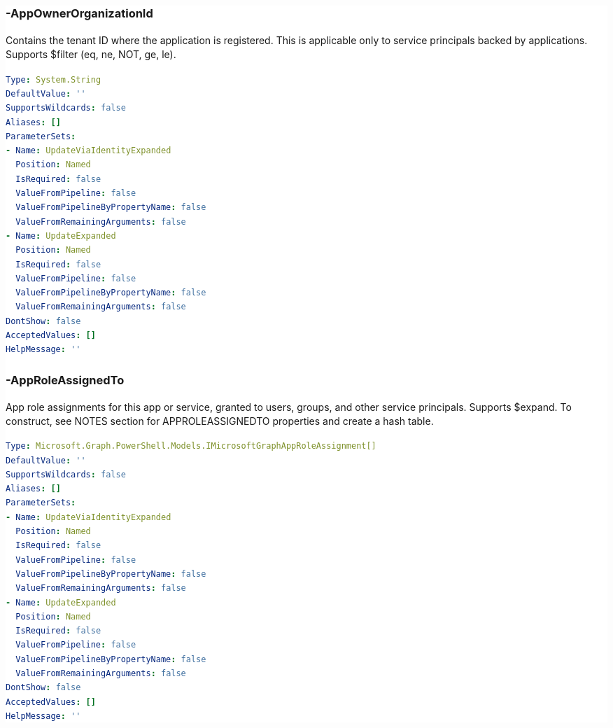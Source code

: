 ### -AppOwnerOrganizationId

Contains the tenant ID where the application is registered.
This is applicable only to service principals backed by applications.
Supports $filter (eq, ne, NOT, ge, le).

```yaml
Type: System.String
DefaultValue: ''
SupportsWildcards: false
Aliases: []
ParameterSets:
- Name: UpdateViaIdentityExpanded
  Position: Named
  IsRequired: false
  ValueFromPipeline: false
  ValueFromPipelineByPropertyName: false
  ValueFromRemainingArguments: false
- Name: UpdateExpanded
  Position: Named
  IsRequired: false
  ValueFromPipeline: false
  ValueFromPipelineByPropertyName: false
  ValueFromRemainingArguments: false
DontShow: false
AcceptedValues: []
HelpMessage: ''
```

### -AppRoleAssignedTo

App role assignments for this app or service, granted to users, groups, and other service principals.
Supports $expand.
To construct, see NOTES section for APPROLEASSIGNEDTO properties and create a hash table.

```yaml
Type: Microsoft.Graph.PowerShell.Models.IMicrosoftGraphAppRoleAssignment[]
DefaultValue: ''
SupportsWildcards: false
Aliases: []
ParameterSets:
- Name: UpdateViaIdentityExpanded
  Position: Named
  IsRequired: false
  ValueFromPipeline: false
  ValueFromPipelineByPropertyName: false
  ValueFromRemainingArguments: false
- Name: UpdateExpanded
  Position: Named
  IsRequired: false
  ValueFromPipeline: false
  ValueFromPipelineByPropertyName: false
  ValueFromRemainingArguments: false
DontShow: false
AcceptedValues: []
HelpMessage: ''
```
